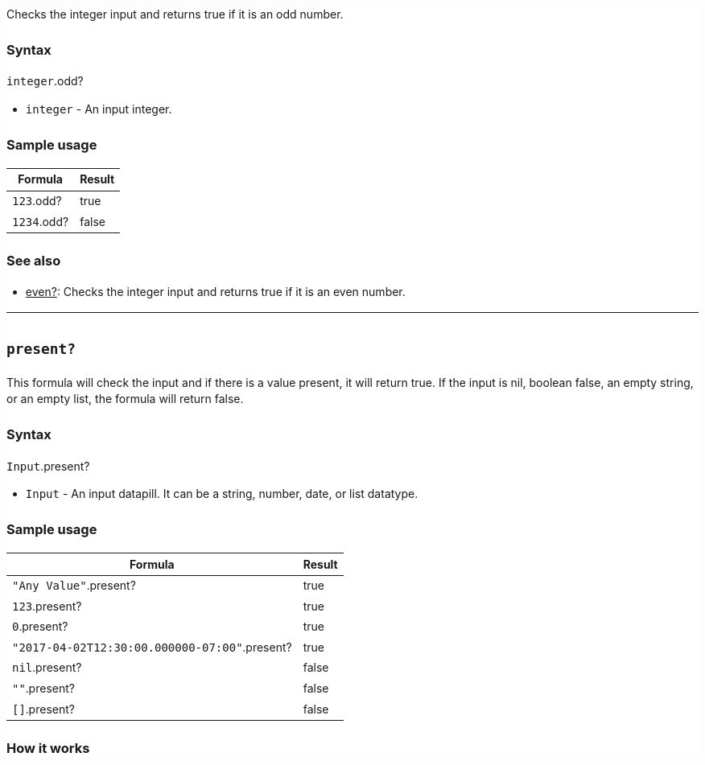 Checks the integer input and returns true if it is an odd number.

### Syntax

<kbd>integer</kbd>.odd?

- <kbd>integer</kbd> - An input integer.

### Sample usage

| Formula              | Result |
| -------------------- | ------ |
| <kbd>123</kbd>.odd?  | true   |
| <kbd>1234</kbd>.odd? | false  |

### See also

- [even?](/formulas/number-formulas.md#even): Checks the integer input and returns true if it is an even number.

---

## `present?`

This formula will check the input and if there is a value present, it will return true. If the input is nil, boolean false, an empty string, or an empty list, the formula will return false.

### Syntax

<kbd>Input</kbd>.present?

- <kbd>Input</kbd> - An input datapill. It can be a string, number, date, or list datatype.

### Sample usage

| Formula                                                | Result  |
| ------------------------------------------------------ | ------- |
| <kbd>"Any Value"</kbd>.present?                        | true    |
| <kbd>123</kbd>.present?                                | true    |
| <kbd>0</kbd>.present?                                  | true    |
| <kbd>"2017-04-02T12:30:00.000000-07:00"</kbd>.present? | true    |
| <kbd>nil</kbd>.present?                                | false   |
| <kbd>""</kbd>.present?                                 | false   |
| <kbd>[]</kbd>.present?                                 | false   |

### How it works
